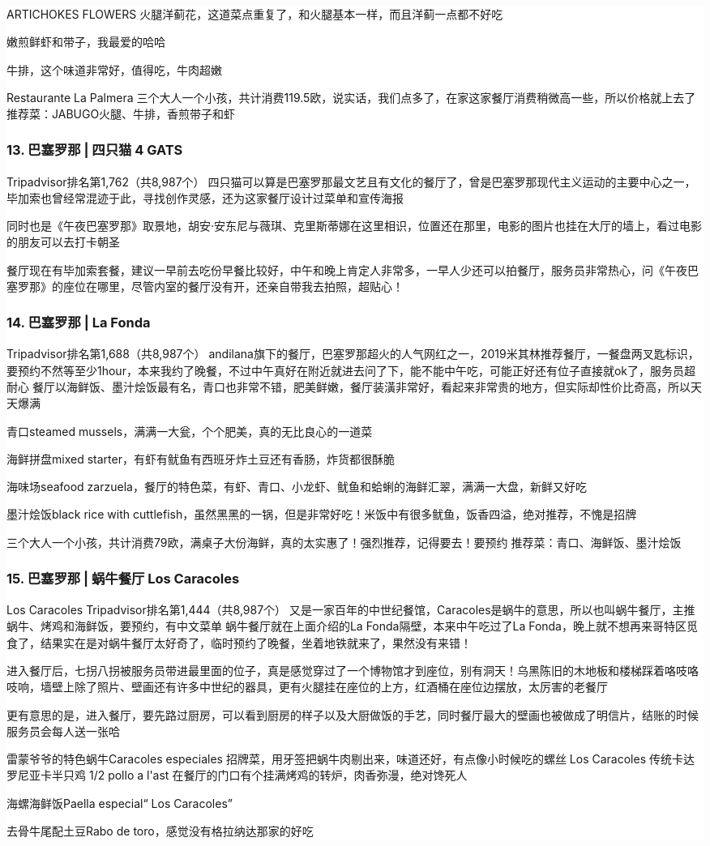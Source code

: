 ARTICHOKES FLOWERS 火腿洋蓟花，这道菜点重复了，和火腿基本一样，而且洋蓟一点都不好吃

嫩煎鲜虾和带子，我最爱的哈哈
 
牛排，这个味道非常好，值得吃，牛肉超嫩
 
Restaurante La Palmera
三个大人一个小孩，共计消费119.5欧，说实话，我们点多了，在家这家餐厅消费稍微高一些，所以价格就上去了
推荐菜：JABUGO火腿、牛排，香煎带子和虾

### 13. 巴塞罗那 | 四只猫 4 GATS
 

Tripadvisor排名第1,762（共8,987个）
四只猫可以算是巴塞罗那最文艺且有文化的餐厅了，曾是巴塞罗那现代主义运动的主要中心之一，毕加索也曾经常混迹于此，寻找创作灵感，还为这家餐厅设计过菜单和宣传海报

同时也是《午夜巴塞罗那》取景地，胡安·安东尼与薇琪、克里斯蒂娜在这里相识，位置还在那里，电影的图片也挂在大厅的墙上，看过电影的朋友可以去打卡朝圣

餐厅现在有毕加索套餐，建议一早前去吃份早餐比较好，中午和晚上肯定人非常多，一早人少还可以拍餐厅，服务员非常热心，问《午夜巴塞罗那》的座位在哪里，尽管内室的餐厅没有开，还亲自带我去拍照，超贴心！

### 14. 巴塞罗那 | La Fonda
 
Tripadvisor排名第1,688（共8,987个）
andilana旗下的餐厅，巴塞罗那超火的人气网红之一，2019米其林推荐餐厅，一餐盘两叉匙标识，要预约不然等至少1hour，本来我约了晚餐，不过中午真好在附近就进去问了下，能不能中午吃，可能正好还有位子直接就ok了，服务员超耐心
餐厅以海鲜饭、墨汁烩饭最有名，青口也非常不错，肥美鲜嫩，餐厅装潢非常好，看起来非常贵的地方，但实际却性价比奇高，所以天天爆满
 
青口steamed mussels，满满一大瓮，个个肥美，真的无比良心的一道菜

海鲜拼盘mixed starter，有虾有鱿鱼有西班牙炸土豆还有香肠，炸货都很酥脆
 
海味场seafood zarzuela，餐厅的特色菜，有虾、青口、小龙虾、鱿鱼和蛤蜊的海鲜汇翠，满满一大盘，新鲜又好吃
 
墨汁烩饭black rice with cuttlefish，虽然黑黑的一锅，但是非常好吃！米饭中有很多鱿鱼，饭香四溢，绝对推荐，不愧是招牌
 
三个大人一个小孩，共计消费79欧，满桌子大份海鲜，真的太实惠了！强烈推荐，记得要去！要预约
推荐菜：青口、海鲜饭、墨汁烩饭

### 15. 巴塞罗那 | 蜗牛餐厅 Los Caracoles
 
Los Caracoles
Tripadvisor排名第1,444（共8,987个）
又是一家百年的中世纪餐馆，Caracoles是蜗牛的意思，所以也叫蜗牛餐厅，主推蜗牛、烤鸡和海鲜饭，要预约，有中文菜单
蜗牛餐厅就在上面介绍的La Fonda隔壁，本来中午吃过了La Fonda，晚上就不想再来哥特区觅食了，结果实在是对蜗牛餐厅太好奇了，临时预约了晚餐，坐着地铁就来了，果然没有来错！
 
进入餐厅后，七拐八拐被服务员带进最里面的位子，真是感觉穿过了一个博物馆才到座位，别有洞天！乌黑陈旧的木地板和楼梯踩着咯吱咯吱响，墙壁上除了照片、壁画还有许多中世纪的器具，更有火腿挂在座位的上方，红酒桶在座位边摆放，太厉害的老餐厅

更有意思的是，进入餐厅，要先路过厨房，可以看到厨房的样子以及大厨做饭的手艺，同时餐厅最大的壁画也被做成了明信片，结账的时候服务员会每人送一张哈
 
雷蒙爷爷的特色蜗牛Caracoles especiales
招牌菜，用牙签把蜗牛肉剔出来，味道还好，有点像小时候吃的螺丝 
Los Caracoles
传统卡达罗尼亚卡半只鸡 1/2 pollo a l'ast
在餐厅的门口有个挂满烤鸡的转炉，肉香弥漫，绝对馋死人
 
海螺海鲜饭Paella especial“ Los Caracoles”

去骨牛尾配土豆Rabo de toro，感觉没有格拉纳达那家的好吃
